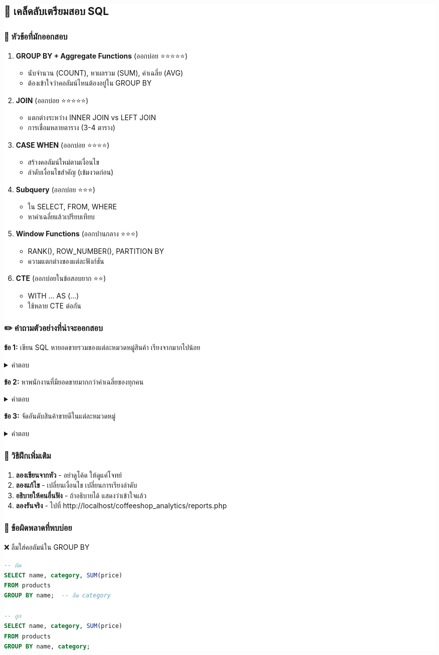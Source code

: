 
## 🎯 เคล็ดลับเตรียมสอบ SQL

### 📌 หัวข้อที่มักออกสอบ

1. **GROUP BY + Aggregate Functions** (ออกบ่อย ⭐⭐⭐⭐⭐)
   - นับจำนวน (COUNT), หาผลรวม (SUM), ค่าเฉลี่ย (AVG)
   - ต้องเข้าใจว่าคอลัมน์ไหนต้องอยู่ใน GROUP BY

2. **JOIN** (ออกบ่อย ⭐⭐⭐⭐⭐)
   - แตกต่างระหว่าง INNER JOIN vs LEFT JOIN
   - การเชื่อมหลายตาราง (3-4 ตาราง)

3. **CASE WHEN** (ออกบ่อย ⭐⭐⭐⭐)
   - สร้างคอลัมน์ใหม่ตามเงื่อนไข
   - ลำดับเงื่อนไขสำคัญ (เข้มงวดก่อน)

4. **Subquery** (ออกบ่อย ⭐⭐⭐)
   - ใน SELECT, FROM, WHERE
   - หาค่าเฉลี่ยแล้วเปรียบเทียบ

5. **Window Functions** (ออกปานกลาง ⭐⭐⭐)
   - RANK(), ROW_NUMBER(), PARTITION BY
   - ความแตกต่างของแต่ละฟังก์ชัน

6. **CTE** (ออกบ่อยในข้อสอบยาก ⭐⭐)
   - WITH ... AS (...)
   - ใช้หลาย CTE ต่อกัน

### ✏️ คำถามตัวอย่างที่น่าจะออกสอบ

**ข้อ 1:** เขียน SQL หายอดขายรวมของแต่ละหมวดหมู่สินค้า เรียงจากมากไปน้อย
<details><summary>คำตอบ</summary></details>

**ข้อ 2:** หาพนักงานที่มียอดขายมากกว่าค่าเฉลี่ยของทุกคน
<details><summary>คำตอบ</summary></details>

**ข้อ 3:** จัดอันดับสินค้าขายดีในแต่ละหมวดหมู่
<details><summary>คำตอบ</summary></details>

### 💪 วิธีฝึกเพิ่มเติม

1. **ลองเขียนจากหัว** - อย่าดูโค้ด ให้ดูแค่โจทย์
2. **ลองแก้ไข** - เปลี่ยนเงื่อนไข เปลี่ยนการเรียงลำดับ
3. **อธิบายให้คนอื่นฟัง** - ถ้าอธิบายได้ แสดงว่าเข้าใจแล้ว
4. **ลองรันจริง** - ไปที่ http://localhost/coffeeshop_analytics/reports.php

### 🚨 ข้อผิดพลาดที่พบบ่อย

❌ ลืมใส่คอลัมน์ใน GROUP BY
```sql
-- ผิด
SELECT name, category, SUM(price)
FROM products
GROUP BY name;  -- ลืม category

-- ถูก
SELECT name, category, SUM(price)
FROM products
GROUP BY name, category;
```
